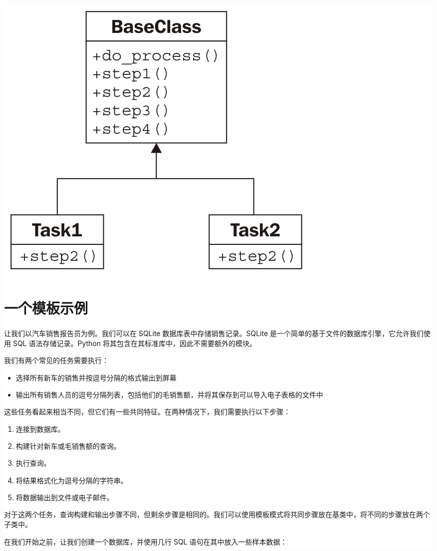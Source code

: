 ![图片](img/ec4347a5-997f-43a6-a91a-ca31741a38c6.png)

# 一个模板示例

让我们以汽车销售报告员为例。我们可以在 SQLite 数据库表中存储销售记录。SQLite 是一个简单的基于文件的数据库引擎，它允许我们使用 SQL 语法存储记录。Python 将其包含在其标准库中，因此不需要额外的模块。

我们有两个常见的任务需要执行：

+   选择所有新车的销售并按逗号分隔的格式输出到屏幕

+   输出所有销售人员的逗号分隔列表，包括他们的毛销售额，并将其保存到可以导入电子表格的文件中

这些任务看起来相当不同，但它们有一些共同特征。在两种情况下，我们需要执行以下步骤：

1.  连接到数据库。

1.  构建针对新车或毛销售额的查询。

1.  执行查询。

1.  将结果格式化为逗号分隔的字符串。

1.  将数据输出到文件或电子邮件。

对于这两个任务，查询构建和输出步骤不同，但剩余步骤是相同的。我们可以使用模板模式将共同步骤放在基类中，将不同的步骤放在两个子类中。

在我们开始之前，让我们创建一个数据库，并使用几行 SQL 语句在其中放入一些样本数据：
